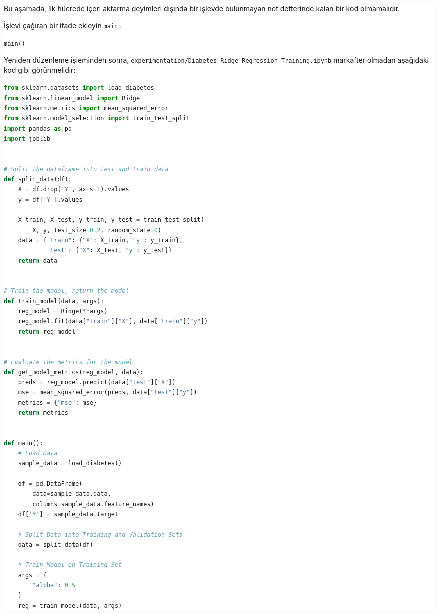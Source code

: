 Bu aşamada, ilk hücrede içeri aktarma deyimleri dışında bir işlevde bulunmayan not defterinde kalan bir kod olmamalıdır.

İşlevi çağıran bir ifade ekleyin `main` .

```python
main()
```

Yeniden düzenleme işleminden sonra, `experimentation/Diabetes Ridge Regression Training.ipynb` markafter olmadan aşağıdaki kod gibi görünmelidir:

```python
from sklearn.datasets import load_diabetes
from sklearn.linear_model import Ridge
from sklearn.metrics import mean_squared_error
from sklearn.model_selection import train_test_split
import pandas as pd
import joblib


# Split the dataframe into test and train data
def split_data(df):
    X = df.drop('Y', axis=1).values
    y = df['Y'].values

    X_train, X_test, y_train, y_test = train_test_split(
        X, y, test_size=0.2, random_state=0)
    data = {"train": {"X": X_train, "y": y_train},
            "test": {"X": X_test, "y": y_test}}
    return data


# Train the model, return the model
def train_model(data, args):
    reg_model = Ridge(**args)
    reg_model.fit(data["train"]["X"], data["train"]["y"])
    return reg_model


# Evaluate the metrics for the model
def get_model_metrics(reg_model, data):
    preds = reg_model.predict(data["test"]["X"])
    mse = mean_squared_error(preds, data["test"]["y"])
    metrics = {"mse": mse}
    return metrics


def main():
    # Load Data
    sample_data = load_diabetes()

    df = pd.DataFrame(
        data=sample_data.data,
        columns=sample_data.feature_names)
    df['Y'] = sample_data.target

    # Split Data into Training and Validation Sets
    data = split_data(df)

    # Train Model on Training Set
    args = {
        "alpha": 0.5
    }
    reg = train_model(data, args)

```